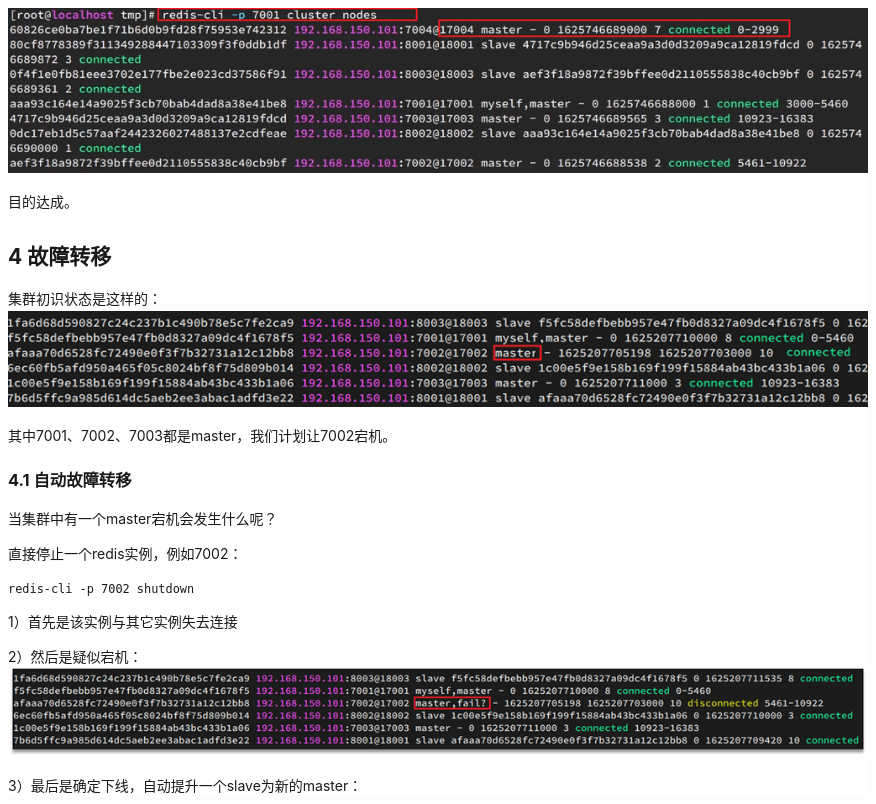 

![](images/157.png)



目的达成。



## 4 故障转移


集群初识状态是这样的：  
![](images/158.png)

其中7001、7002、7003都是master，我们计划让7002宕机。



### 4.1 自动故障转移


当集群中有一个master宕机会发生什么呢？



直接停止一个redis实例，例如7002：

```shell
redis-cli -p 7002 shutdown
```



1）首先是该实例与其它实例失去连接

2）然后是疑似宕机：  
![](images/159.png)

3）最后是确定下线，自动提升一个slave为新的master：
